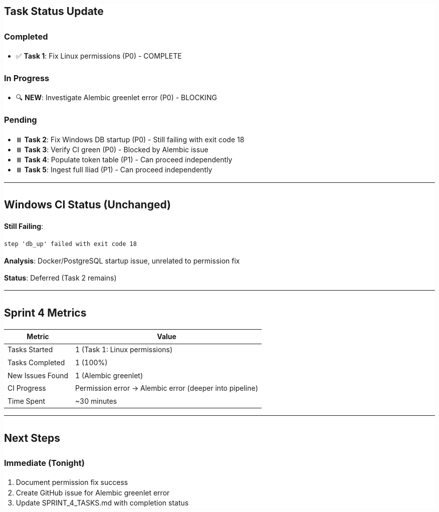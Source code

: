 
## Task Status Update

### Completed
- ✅ **Task 1**: Fix Linux permissions (P0) - COMPLETE

### In Progress
- 🔍 **NEW**: Investigate Alembic greenlet error (P0) - BLOCKING

### Pending
- ⏸️ **Task 2**: Fix Windows DB startup (P0) - Still failing with exit code 18
- ⏸️ **Task 3**: Verify CI green (P0) - Blocked by Alembic issue
- ⏸️ **Task 4**: Populate token table (P1) - Can proceed independently
- ⏸️ **Task 5**: Ingest full Iliad (P1) - Can proceed independently

---

## Windows CI Status (Unchanged)

**Still Failing**:
```
step 'db_up' failed with exit code 18
```

**Analysis**: Docker/PostgreSQL startup issue, unrelated to permission fix

**Status**: Deferred (Task 2 remains)

---

## Sprint 4 Metrics

| Metric | Value |
|--------|-------|
| Tasks Started | 1 (Task 1: Linux permissions) |
| Tasks Completed | 1 (100%) |
| New Issues Found | 1 (Alembic greenlet) |
| CI Progress | Permission error → Alembic error (deeper into pipeline) |
| Time Spent | ~30 minutes |

---

## Next Steps

### Immediate (Tonight)
1. Document permission fix success
2. Create GitHub issue for Alembic greenlet error
3. Update SPRINT_4_TASKS.md with completion status
